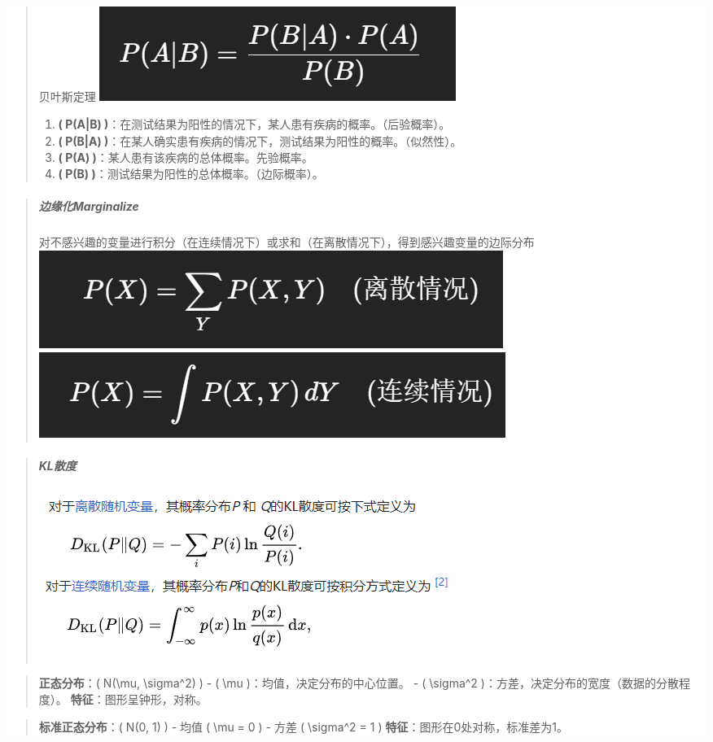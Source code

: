 >贝叶斯定理
![](./images/2024-10-10-14-06-15.png)
>1. **\( P(A|B) \)**：在测试结果为阳性的情况下，某人患有疾病的概率。（后验概率）。
>2. **\( P(B|A) \)**：在某人确实患有疾病的情况下，测试结果为阳性的概率。（似然性）。
>3. **\( P(A) \)**：某人患有该疾病的总体概率。先验概率。
>4. **\( P(B) \)**：测试结果为阳性的总体概率。（边际概率）。

>##### 边缘化Marginalize
>对不感兴趣的变量进行积分（在连续情况下）或求和（在离散情况下），得到感兴趣变量的边际分布
![alt text](./images/image-10.png)
![alt text](./images/image-11.png)

>##### KL散度
>![alt text](./images/image-8.png)
![alt text](./images/image-9.png)

>**正态分布**：\( N(\mu, \sigma^2) \)
    - \( \mu \)：均值，决定分布的中心位置。
    - \( \sigma^2 \)：方差，决定分布的宽度（数据的分散程度）。
**特征**：图形呈钟形，对称。

>**标准正态分布**：\( N(0, 1) \)
    - 均值 \( \mu = 0 \)
    - 方差 \( \sigma^2 = 1 \)
**特征**：图形在0处对称，标准差为1。
